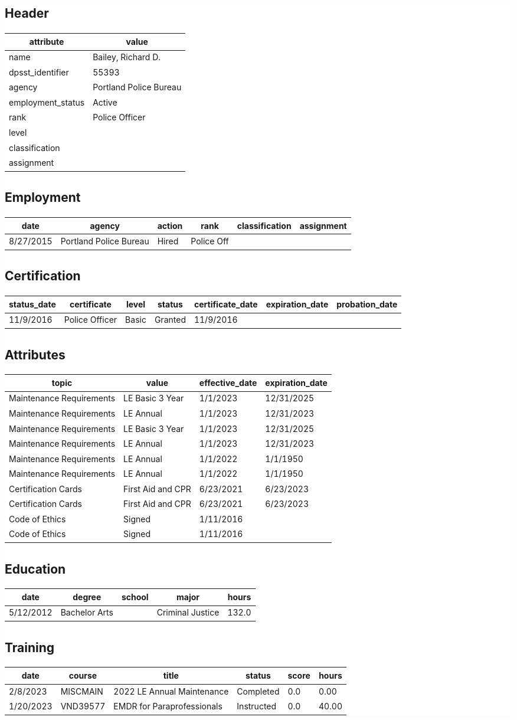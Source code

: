 ## Header
| attribute | value |
| --------- | ----- |
| name | Bailey, Richard D. |
| dpsst_identifier | 55393 |
| agency | Portland Police Bureau |
| employment_status | Active |
| rank | Police Officer |
| level |  |
| classification |  |
| assignment |  |
## Employment
| date | agency | action | rank | classification | assignment |
| ---- | ------ | ------ | ---- | -------------- | ---------- |
| 8/27/2015 | Portland Police Bureau | Hired | Police Off |  |  |
## Certification
| status_date | certificate | level | status | certificate_date | expiration_date | probation_date |
| ----------- | ----------- | ----- | ------ | ---------------- | --------------- | -------------- |
| 11/9/2016 | Police Officer | Basic | Granted | 11/9/2016 |  |  |
## Attributes
| topic | value | effective_date | expiration_date |
| ----- | ----- | -------------- | --------------- |
| Maintenance Requirements | LE Basic 3 Year | 1/1/2023 | 12/31/2025 |
| Maintenance Requirements | LE Annual | 1/1/2023 | 12/31/2023 |
| Maintenance Requirements | LE Basic 3 Year | 1/1/2023 | 12/31/2025 |
| Maintenance Requirements | LE Annual | 1/1/2023 | 12/31/2023 |
| Maintenance Requirements | LE Annual | 1/1/2022 | 1/1/1950 |
| Maintenance Requirements | LE Annual | 1/1/2022 | 1/1/1950 |
| Certification Cards | First Aid and CPR | 6/23/2021 | 6/23/2023 |
| Certification Cards | First Aid and CPR | 6/23/2021 | 6/23/2023 |
| Code of Ethics | Signed | 1/11/2016 |  |
| Code of Ethics | Signed | 1/11/2016 |  |
## Education
| date | degree | school | major | hours |
| ---- | ------ | ------ | ----- | ----- |
| 5/12/2012 | Bachelor Arts |  | Criminal Justice | 132.0 |
## Training
| date | course | title | status | score | hours |
| ---- | ------ | ----- | ------ | ----- | ----- |
| 2/8/2023 | MISCMAIN | 2022 LE Annual Maintenance | Completed | 0.0 | 0.00 |
| 1/20/2023 | VND39577 | EMDR for Paraprofessionals | Instructed | 0.0 | 40.00 |